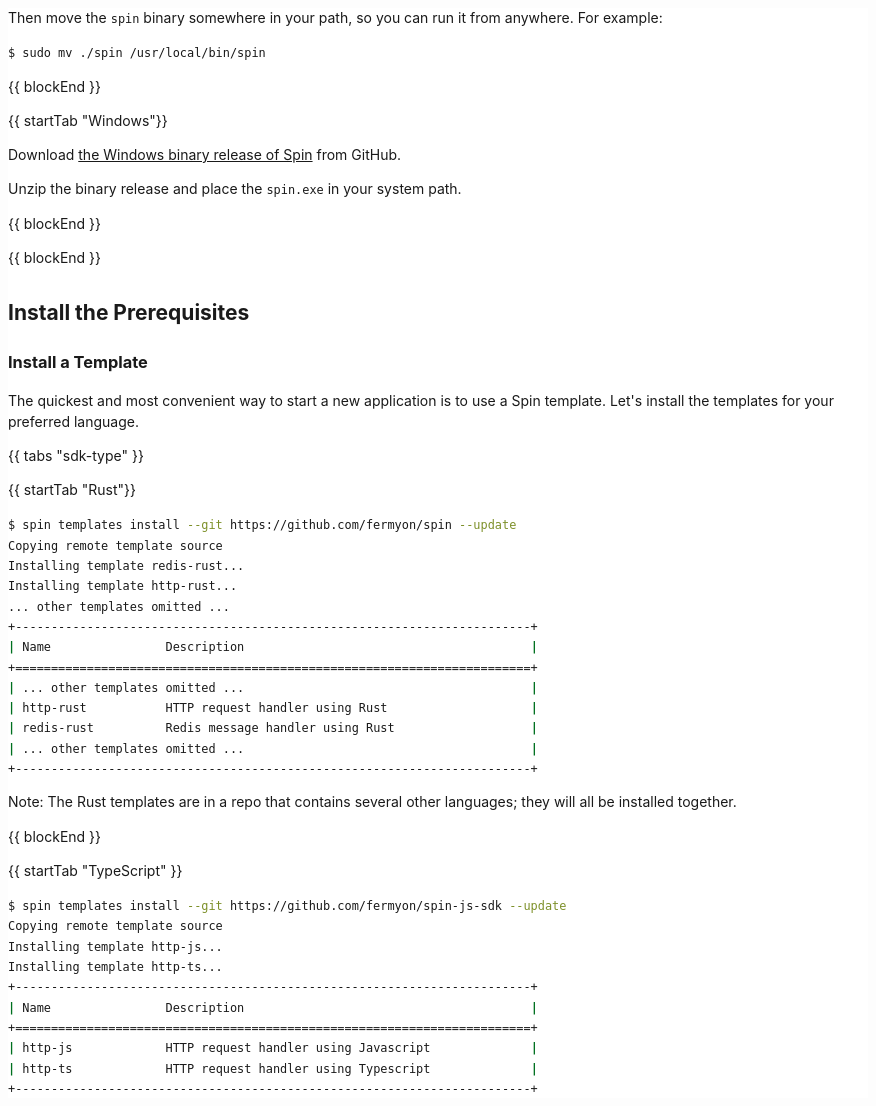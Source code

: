 Then move the `spin` binary somewhere in your path, so you can run it from anywhere. For example:



```bash
$ sudo mv ./spin /usr/local/bin/spin
```

{{ blockEnd }}

{{ startTab "Windows"}}

Download <a href="https://github.com/fermyon/spin/releases/latest" class="spin-install" id="spin-install-windows">the Windows binary release of Spin</a> from GitHub.

Unzip the binary release and place the `spin.exe` in your system path.

{{ blockEnd }}

{{ blockEnd }}

## Install the Prerequisites

### Install a Template

The quickest and most convenient way to start a new application is to use a Spin template.  Let's install the templates for your preferred language.

{{ tabs "sdk-type" }}

{{ startTab "Rust"}}



```bash
$ spin templates install --git https://github.com/fermyon/spin --update
Copying remote template source
Installing template redis-rust...
Installing template http-rust...
... other templates omitted ...
+------------------------------------------------------------------------+
| Name                Description                                        |
+========================================================================+
| ... other templates omitted ...                                        |
| http-rust           HTTP request handler using Rust                    |
| redis-rust          Redis message handler using Rust                   |
| ... other templates omitted ...                                        |
+------------------------------------------------------------------------+
```

Note: The Rust templates are in a repo that contains several other languages; they will all be installed together.

{{ blockEnd }}

{{ startTab "TypeScript" }}



```bash
$ spin templates install --git https://github.com/fermyon/spin-js-sdk --update
Copying remote template source
Installing template http-js...
Installing template http-ts...
+------------------------------------------------------------------------+
| Name                Description                                        |
+========================================================================+
| http-js             HTTP request handler using Javascript              |
| http-ts             HTTP request handler using Typescript              |
+------------------------------------------------------------------------+
```
